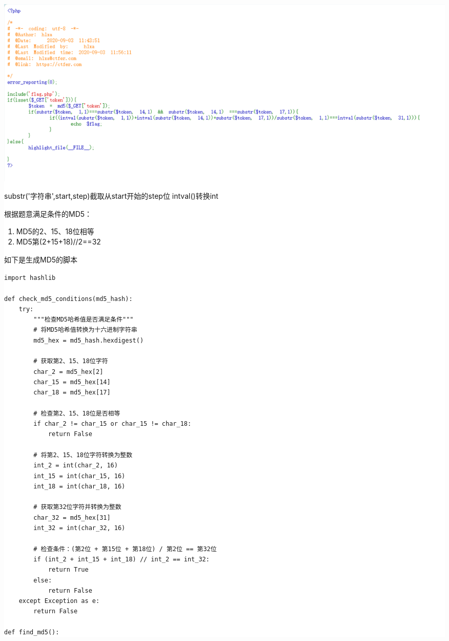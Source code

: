 ![web23_timu](.\image\web23_timu.png)

substr('字符串',start,step)截取从start开始的step位
intval()转换int

根据题意满足条件的MD5：

1. MD5的2、15、18位相等
2. MD5第(2+15+18)//2==32

如下是生成MD5的脚本

``````
import hashlib

def check_md5_conditions(md5_hash):
    try:
        """检查MD5哈希值是否满足条件"""
        # 将MD5哈希值转换为十六进制字符串
        md5_hex = md5_hash.hexdigest()
        
        # 获取第2、15、18位字符
        char_2 = md5_hex[2]
        char_15 = md5_hex[14]
        char_18 = md5_hex[17]
        
        # 检查第2、15、18位是否相等
        if char_2 != char_15 or char_15 != char_18:
            return False
        
        # 将第2、15、18位字符转换为整数
        int_2 = int(char_2, 16)
        int_15 = int(char_15, 16)
        int_18 = int(char_18, 16)
        
        # 获取第32位字符并转换为整数
        char_32 = md5_hex[31]
        int_32 = int(char_32, 16)
        
        # 检查条件：(第2位 + 第15位 + 第18位) / 第2位 == 第32位
        if (int_2 + int_15 + int_18) // int_2 == int_32:
            return True
        else:
            return False
    except Exception as e:
        return False

def find_md5():
``````